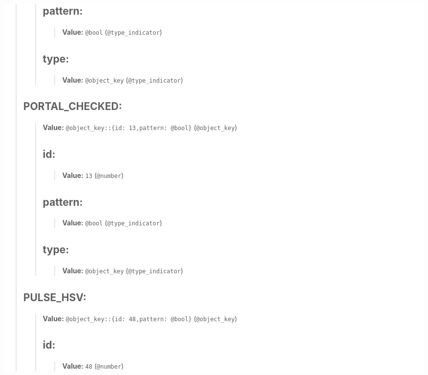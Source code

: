 >>
>>## **pattern**:
>>
>>> **Value:** `@bool` (`@type_indicator`) 
>>>
>>>
>>>  
>>>
>>
>>## **type**:
>>
>>> **Value:** `@object_key` (`@type_indicator`) 
>>>
>>>
>>>  
>>>
>>
>>  
>>
>
>## **PORTAL\_CHECKED**:
>
>> **Value:** `@object_key::{id: 13,pattern: @bool}` (`@object_key`) 
>>
>>
>>## **id**:
>>
>>> **Value:** `13` (`@number`) 
>>>
>>>
>>>  
>>>
>>
>>## **pattern**:
>>
>>> **Value:** `@bool` (`@type_indicator`) 
>>>
>>>
>>>  
>>>
>>
>>## **type**:
>>
>>> **Value:** `@object_key` (`@type_indicator`) 
>>>
>>>
>>>  
>>>
>>
>>  
>>
>
>## **PULSE\_HSV**:
>
>> **Value:** `@object_key::{id: 48,pattern: @bool}` (`@object_key`) 
>>
>>
>>## **id**:
>>
>>> **Value:** `48` (`@number`) 
>>>
>>>
>>>  
>>>